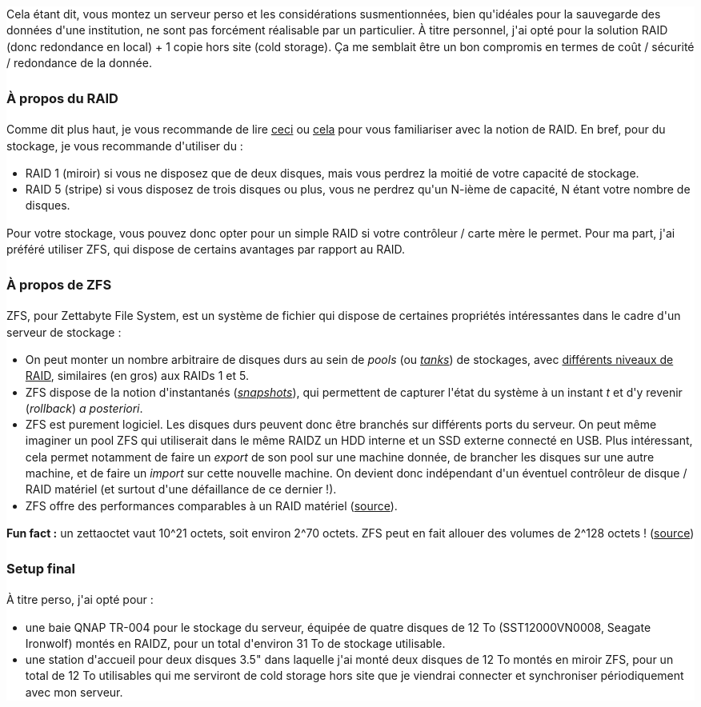 Cela étant dit, vous montez un serveur perso et les considérations susmentionnées, bien qu'idéales pour la sauvegarde des données d'une institution, ne sont pas forcément réalisable par un particulier. À titre personnel, j'ai opté pour la solution RAID (donc redondance en local) + 1 copie hors site (cold storage). Ça me semblait être un bon compromis en termes de coût / sécurité / redondance de la donnée.

### À propos du RAID

Comme dit plus haut, je vous recommande de lire [ceci](https://fr.wikipedia.org/wiki/RAID_(informatique)) ou [cela](https://web.archive.org/web/20250504115209/https://eshop.macsales.com/blog/56056-a-beginners-guide-to-understanding-raid/) pour vous familiariser avec la notion de RAID. En bref, pour du stockage, je vous recommande d'utiliser du :
  - RAID 1 (miroir) si vous ne disposez que de deux disques, mais vous perdrez la moitié de votre capacité de stockage.
  - RAID 5 (stripe) si vous disposez de trois disques ou plus, vous ne perdrez qu'un N-ième de capacité, N étant votre nombre de disques.

Pour votre stockage, vous pouvez donc opter pour un simple RAID si votre contrôleur / carte mère le permet. Pour ma part, j'ai préféré utiliser ZFS, qui dispose de certains avantages par rapport au RAID.

### À propos de ZFS 

ZFS, pour Zettabyte File System, est un système de fichier qui dispose de certaines propriétés intéressantes dans le cadre d'un serveur de stockage :

  - On peut monter un nombre arbitraire de disques durs au sein de *pools* (ou [*tanks*](https://serverfault.com/questions/562564/why-are-all-the-zpools-named-tank)) de stockages, avec [différents niveaux de RAID](https://web.archive.org/web/20250323043434/https://www.raidz-calculator.com/raidz-types-reference.aspx), similaires (en gros) aux RAIDs 1 et 5.
  - ZFS dispose de la notion d'instantanés ([*snapshots*](https://web.archive.org/web/20250216204631/https://docs.oracle.com/cd/E19253-01/819-5461/gbcya/index.html)), qui permettent de capturer l'état du système à un instant *t* et d'y revenir (*rollback*) *a posteriori*.
  - ZFS est purement logiciel. Les disques durs peuvent donc être branchés sur différents ports du serveur. On peut même imaginer un pool ZFS qui utiliserait dans le même RAIDZ un HDD interne et un SSD externe connecté en USB. Plus intéressant, cela permet notamment de faire un *export* de son pool sur une machine donnée, de brancher les disques sur une autre machine, et de faire un *import* sur cette nouvelle machine. On devient donc indépendant d'un éventuel contrôleur de disque / RAID matériel (et surtout d'une défaillance de ce dernier !).
  - ZFS offre des performances comparables à un RAID matériel ([source](https://web.archive.org/web/20250508152314/https://www.krenger.ch/blog/raid-z-vs-hardware-raid-5/)).

**Fun fact :** un zettaoctet vaut 10^21 octets, soit environ 2^70 octets. ZFS peut en fait allouer des volumes de 2^128 octets ! ([source](https://en.wikipedia.org/wiki/ZFS))

### Setup final

À titre perso, j'ai opté pour :

  - une baie QNAP TR-004 pour le stockage du serveur, équipée de quatre disques de 12 To (SST12000VN0008, Seagate Ironwolf) montés en RAIDZ, pour un total d'environ 31 To de stockage utilisable.
  - une station d'accueil pour deux disques 3.5" dans laquelle j'ai monté deux disques de 12 To montés en miroir ZFS, pour un total de 12 To utilisables qui me serviront de cold storage hors site que je viendrai connecter et synchroniser périodiquement avec mon serveur.
